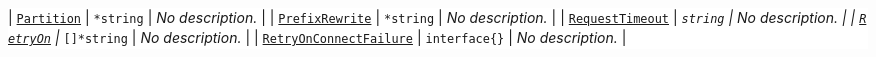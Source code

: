 | <code><a href="#@cdktf/provider-consul.configEntryServiceRouter.ConfigEntryServiceRouterRoutesDestinationOutputReference.property.partition">Partition</a></code> | <code>*string</code> | *No description.* |
| <code><a href="#@cdktf/provider-consul.configEntryServiceRouter.ConfigEntryServiceRouterRoutesDestinationOutputReference.property.prefixRewrite">PrefixRewrite</a></code> | <code>*string</code> | *No description.* |
| <code><a href="#@cdktf/provider-consul.configEntryServiceRouter.ConfigEntryServiceRouterRoutesDestinationOutputReference.property.requestTimeout">RequestTimeout</a></code> | <code>*string</code> | *No description.* |
| <code><a href="#@cdktf/provider-consul.configEntryServiceRouter.ConfigEntryServiceRouterRoutesDestinationOutputReference.property.retryOn">RetryOn</a></code> | <code>*[]*string</code> | *No description.* |
| <code><a href="#@cdktf/provider-consul.configEntryServiceRouter.ConfigEntryServiceRouterRoutesDestinationOutputReference.property.retryOnConnectFailure">RetryOnConnectFailure</a></code> | <code>interface{}</code> | *No description.* |
